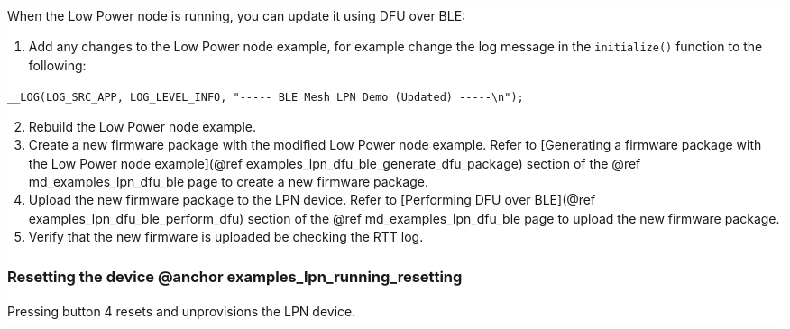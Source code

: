 When the Low Power node is running, you can update it using DFU over BLE:
1. Add any changes to the Low Power node example, for example change the log message
in the `initialize()` function to the following:
```
__LOG(LOG_SRC_APP, LOG_LEVEL_INFO, "----- BLE Mesh LPN Demo (Updated) -----\n");
```
2. Rebuild the Low Power node example.
3. Create a new firmware package with the modified Low Power node example.
Refer to [Generating a firmware package with the Low Power node example](@ref examples_lpn_dfu_ble_generate_dfu_package) section
of the @ref md_examples_lpn_dfu_ble page to create a new firmware package.
4. Upload the new firmware package to the LPN device. Refer to [Performing DFU over BLE](@ref examples_lpn_dfu_ble_perform_dfu) section
of the @ref md_examples_lpn_dfu_ble page to upload the new firmware package.
5. Verify that the new firmware is uploaded be checking the RTT log.

### Resetting the device @anchor examples_lpn_running_resetting

Pressing button 4 resets and unprovisions the LPN device.
